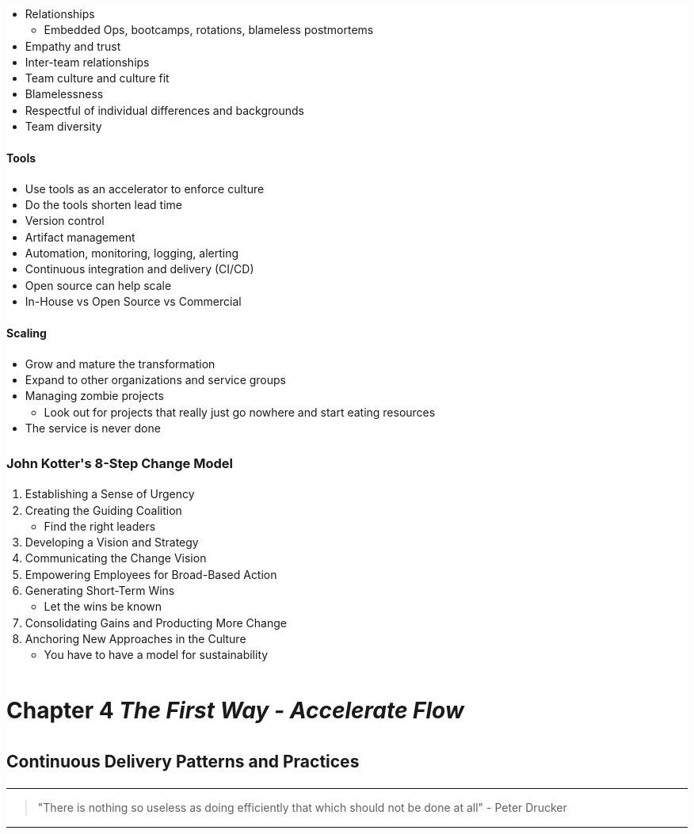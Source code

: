  - Relationships
     + Embedded Ops, bootcamps, rotations, blameless postmortems
 - Empathy and trust
 - Inter-team relationships
 - Team culture and culture fit
 - Blamelessness
 - Respectful of individual differences and backgrounds
 - Team diversity

#### Tools

 - Use tools as an accelerator to enforce culture
 - Do the tools shorten lead time
 - Version control
 - Artifact management
 - Automation, monitoring, logging, alerting
 - Continuous integration and delivery (CI/CD)
 - Open source can help scale
 - In-House vs Open Source vs Commercial

#### Scaling

 - Grow and mature the transformation
 - Expand to other organizations and service groups
 - Managing zombie projects
     + Look out for projects that really just go nowhere and start eating resources
 - The service is never done

### John Kotter's 8-Step Change Model

 1. Establishing a Sense of Urgency
 2. Creating the Guiding Coalition
     + Find the right leaders
 3. Developing a Vision and Strategy
 4. Communicating the Change Vision
 5. Empowering Employees for Broad-Based Action
 6. Generating Short-Term Wins
    + Let the wins be known
 7. Consolidating Gains and Producting More Change
 8. Anchoring New Approaches in the Culture
    + You have to have a model for sustainability

# Chapter 4 *The First Way - Accelerate Flow*

## Continuous Delivery Patterns and Practices

-------------
> "There is nothing so useless as doing efficiently that which should not be done at all" - Peter Drucker
-------------
